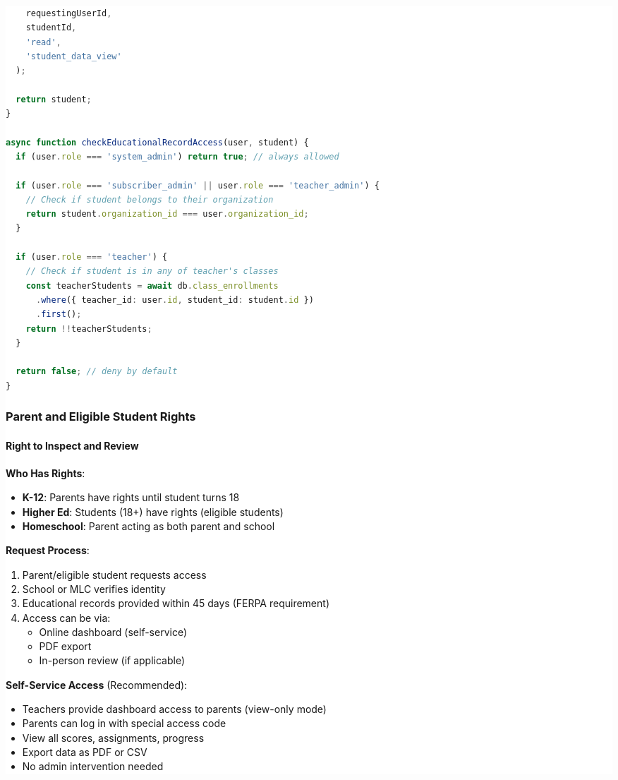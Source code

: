 ```typescript
    requestingUserId,
    studentId,
    'read',
    'student_data_view'
  );
  
  return student;
}

async function checkEducationalRecordAccess(user, student) {
  if (user.role === 'system_admin') return true; // always allowed
  
  if (user.role === 'subscriber_admin' || user.role === 'teacher_admin') {
    // Check if student belongs to their organization
    return student.organization_id === user.organization_id;
  }
  
  if (user.role === 'teacher') {
    // Check if student is in any of teacher's classes
    const teacherStudents = await db.class_enrollments
      .where({ teacher_id: user.id, student_id: student.id })
      .first();
    return !!teacherStudents;
  }
  
  return false; // deny by default
}
```

### Parent and Eligible Student Rights

#### Right to Inspect and Review

**Who Has Rights**:
- **K-12**: Parents have rights until student turns 18
- **Higher Ed**: Students (18+) have rights (eligible students)
- **Homeschool**: Parent acting as both parent and school

**Request Process**:
1. Parent/eligible student requests access
2. School or MLC verifies identity
3. Educational records provided within 45 days (FERPA requirement)
4. Access can be via:
   - Online dashboard (self-service)
   - PDF export
   - In-person review (if applicable)

**Self-Service Access** (Recommended):
- Teachers provide dashboard access to parents (view-only mode)
- Parents can log in with special access code
- View all scores, assignments, progress
- Export data as PDF or CSV
- No admin intervention needed
